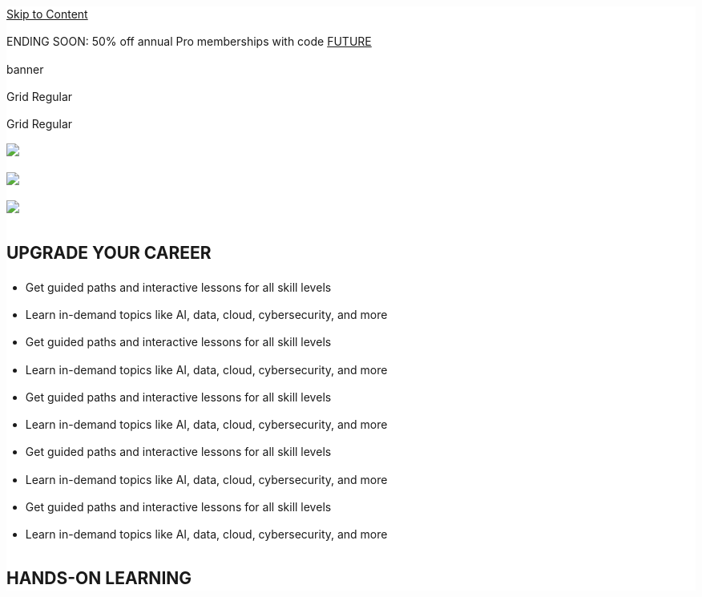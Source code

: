[Skip to Content](https://www.codecademy.com/#heading)

ENDING SOON: 50% off annual Pro memberships with code [FUTURE](https://www.codecademy.com/checkout?plan_id=proGoldAnnualV2&discountCode=FUTURE&plan_type=pro)

banner

Grid Regular

Grid Regular

![](https://images.ctfassets.net/go6kr6r0ykrq/1COC2Tcx2IGqR3adV7efjL/3b275333bd60b6d3a9283911fd424b8e/Homepage_Jan_2025_-_Carousel_1.svg)

![](https://images.ctfassets.net/go6kr6r0ykrq/6fR1zSsmkWvahDpDWIdULU/4dace5eeb8496bb79963dd82dcecb947/Homepage_Jan_2025_-_Carousel_2.svg)

![](https://images.ctfassets.net/go6kr6r0ykrq/6AjYmrCcCSLdMuxHGhjxq9/079cf0e0343f62cceb0dabf192c8981e/Teams_-_Homepage_graphic.svg)

## UPGRADE YOUR CAREER

- Get guided paths and
interactive lessons
for all skill levels​

- Learn in-demand topics
like AI, data, cloud,
cybersecurity, and more


- Get guided paths and
interactive lessons
for all skill levels​

- Learn in-demand topics
like AI, data, cloud,
cybersecurity, and more


- Get guided paths and interactive lessons
for all skill levels​

- Learn in-demand topics like
AI, data, cloud, cybersecurity, and more


- Get guided paths and interactive lessons
for all skill levels​

- Learn in-demand topics like
AI, data, cloud, cybersecurity, and more


- Get guided paths and interactive lessons
for all skill levels​

- Learn in-demand topics like
AI, data, cloud, cybersecurity, and more


## HANDS-ON LEARNING
